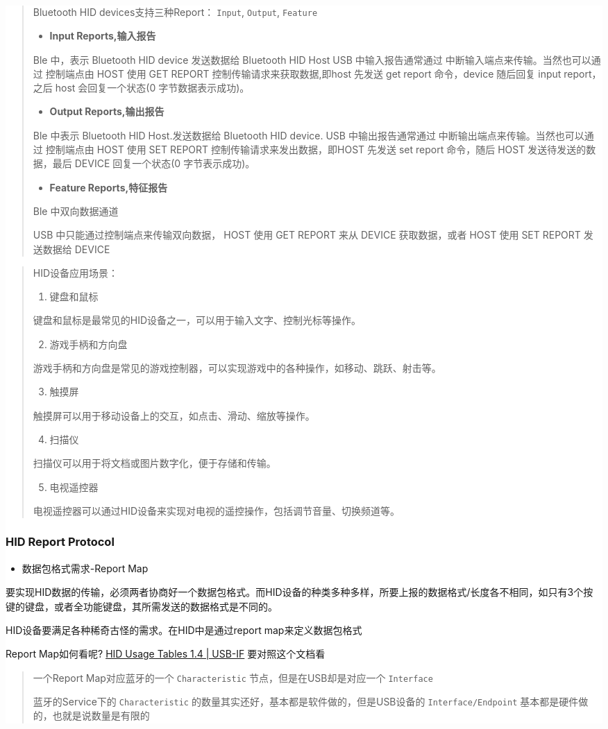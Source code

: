 > Bluetooth HID devices支持三种Report： `Input`, `Output`, `Feature`
>
> - **Input Reports,输入报告**
>
> Ble 中，表示 Bluetooth HID device 发送数据给 Bluetooth HID Host
> USB 中输入报告通常通过 中断输入端点来传输。当然也可以通过 控制端点由 HOST 使用 GET REPORT 控制传输请求来获取数据,即host 先发送 get report 命令，device 随后回复 input report，之后 host 会回复一个状态(0 字节数据表示成功)。
>
> - **Output Reports,输出报告**
>
> Ble 中表示 Bluetooth HID Host.发送数据给 Bluetooth HID device.
> USB 中输出报告通常通过 中断输出端点来传输。当然也可以通过 控制端点由 HOST 使用 SET REPORT 控制传输请求来发出数据，即HOST 先发送 set report 命令，随后 HOST 发送待发送的数据，最后 DEVICE 回复一个状态(0 字节表示成功)。
>
> - **Feature Reports,特征报告**
>
> Ble 中双向数据通道
>
> USB 中只能通过控制端点来传输双向数据， HOST 使用 GET REPORT 来从 DEVICE 获取数据，或者 HOST 使用 SET REPORT 发送数据给 DEVICE

> HID设备应用场景：
>
> 1. 键盘和鼠标
>
> 键盘和鼠标是最常见的HID设备之一，可以用于输入文字、控制光标等操作。
>
> 2. 游戏手柄和方向盘
>
> 游戏手柄和方向盘是常见的游戏控制器，可以实现游戏中的各种操作，如移动、跳跃、射击等。
>
> 3. 触摸屏
>
> 触摸屏可以用于移动设备上的交互，如点击、滑动、缩放等操作。
>
> 4. 扫描仪
>
> 扫描仪可以用于将文档或图片数字化，便于存储和传输。
>
> 5. 电视遥控器
>
> 电视遥控器可以通过HID设备来实现对电视的遥控操作，包括调节音量、切换频道等。

### HID Report Protocol

- 数据包格式需求-Report Map

要实现HID数据的传输，必须两者协商好一个数据包格式。而HID设备的种类多种多样，所要上报的数据格式/长度各不相同，如只有3个按键的键盘，或者全功能键盘，其所需发送的数据格式是不同的。

HID设备要满足各种稀奇古怪的需求。在HID中是通过report map来定义数据包格式

Report Map如何看呢? [HID Usage Tables 1.4 | USB-IF](https://usb.org/document-library/hid-usage-tables-14) 要对照这个文档看

> 一个Report Map对应蓝牙的一个 `Characteristic` 节点，但是在USB却是对应一个 `Interface`
>
> 蓝牙的Service下的 `Characteristic` 的数量其实还好，基本都是软件做的，但是USB设备的 `Interface/Endpoint` 基本都是硬件做的，也就是说数量是有限的
